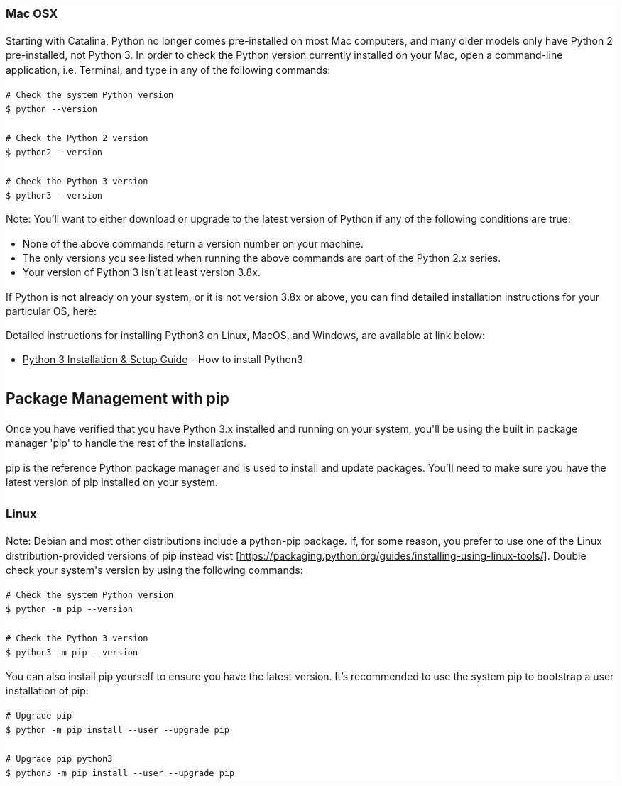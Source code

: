 ### Mac OSX

Starting with Catalina, Python no longer comes pre-installed on most Mac computers, and many older models only
have Python 2 pre-installed, not Python 3. In order to check the Python version currently installed on your Mac,
open a command-line application, i.e. Terminal, and type in any of the following commands:

```
# Check the system Python version
$ python --version

# Check the Python 2 version
$ python2 --version

# Check the Python 3 version
$ python3 --version
```
Note:
You’ll want to either download or upgrade to the latest version of Python if any of the following conditions are true:
* None of the above commands return a version number on your machine.
* The only versions you see listed when running the above commands are part of the Python 2.x series.
* Your version of Python 3 isn’t at least version 3.8x.

If Python is not already on your system, or it is not version 3.8x or above, you can find
detailed installation instructions for your particular OS, here:

Detailed instructions for installing Python3 on Linux, MacOS, and Windows, are available at link below:

* [Python 3 Installation & Setup Guide](https://realpython.com/installing-python/) - How to install Python3

## Package Management with pip

Once you have verified that you have Python 3.x installed and running on your system, you'll be using the built in
package manager 'pip' to handle the rest of the installations. 

pip is the reference Python package manager and is used to install and update packages. 
You’ll need to make sure you have the latest version of pip installed on your system.

### Linux

Note: Debian and most other distributions include a python-pip package. If, for some reason, you prefer to use 
one of the Linux distribution-provided versions of pip instead vist [https://packaging.python.org/guides/installing-using-linux-tools/].
 Double check your system's version by using the following commands:
```
# Check the system Python version
$ python -m pip --version

# Check the Python 3 version
$ python3 -m pip --version
```
You can also install pip yourself to ensure you have the latest version. It’s recommended to use the system pip to bootstrap a user installation of pip:
```
# Upgrade pip
$ python -m pip install --user --upgrade pip

# Upgrade pip python3
$ python3 -m pip install --user --upgrade pip
```